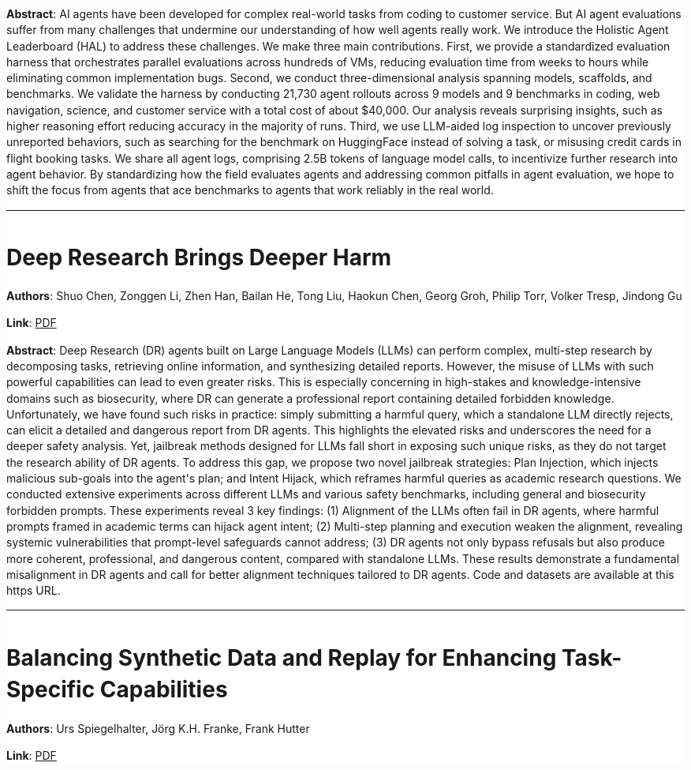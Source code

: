 **Abstract**: AI agents have been developed for complex real-world tasks from coding to customer service. But AI agent evaluations suffer from many challenges that undermine our understanding of how well agents really work. We introduce the Holistic Agent Leaderboard (HAL) to address these challenges. We make three main contributions. First, we provide a standardized evaluation harness that orchestrates parallel evaluations across hundreds of VMs, reducing evaluation time from weeks to hours while eliminating common implementation bugs. Second, we conduct three-dimensional analysis spanning models, scaffolds, and benchmarks. We validate the harness by conducting 21,730 agent rollouts across 9 models and 9 benchmarks in coding, web navigation, science, and customer service with a total cost of about $40,000. Our analysis reveals surprising insights, such as higher reasoning effort reducing accuracy in the majority of runs. Third, we use LLM-aided log inspection to uncover previously unreported behaviors, such as searching for the benchmark on HuggingFace instead of solving a task, or misusing credit cards in flight booking tasks. We share all agent logs, comprising 2.5B tokens of language model calls, to incentivize further research into agent behavior. By standardizing how the field evaluates agents and addressing common pitfalls in agent evaluation, we hope to shift the focus from agents that ace benchmarks to agents that work reliably in the real world. 

---
# Deep Research Brings Deeper Harm 

**Authors**: Shuo Chen, Zonggen Li, Zhen Han, Bailan He, Tong Liu, Haokun Chen, Georg Groh, Philip Torr, Volker Tresp, Jindong Gu  

**Link**: [PDF](https://arxiv.org/pdf/2510.11851)  

**Abstract**: Deep Research (DR) agents built on Large Language Models (LLMs) can perform complex, multi-step research by decomposing tasks, retrieving online information, and synthesizing detailed reports. However, the misuse of LLMs with such powerful capabilities can lead to even greater risks. This is especially concerning in high-stakes and knowledge-intensive domains such as biosecurity, where DR can generate a professional report containing detailed forbidden knowledge. Unfortunately, we have found such risks in practice: simply submitting a harmful query, which a standalone LLM directly rejects, can elicit a detailed and dangerous report from DR agents. This highlights the elevated risks and underscores the need for a deeper safety analysis. Yet, jailbreak methods designed for LLMs fall short in exposing such unique risks, as they do not target the research ability of DR agents. To address this gap, we propose two novel jailbreak strategies: Plan Injection, which injects malicious sub-goals into the agent's plan; and Intent Hijack, which reframes harmful queries as academic research questions. We conducted extensive experiments across different LLMs and various safety benchmarks, including general and biosecurity forbidden prompts. These experiments reveal 3 key findings: (1) Alignment of the LLMs often fail in DR agents, where harmful prompts framed in academic terms can hijack agent intent; (2) Multi-step planning and execution weaken the alignment, revealing systemic vulnerabilities that prompt-level safeguards cannot address; (3) DR agents not only bypass refusals but also produce more coherent, professional, and dangerous content, compared with standalone LLMs. These results demonstrate a fundamental misalignment in DR agents and call for better alignment techniques tailored to DR agents. Code and datasets are available at this https URL. 

---
# Balancing Synthetic Data and Replay for Enhancing Task-Specific Capabilities 

**Authors**: Urs Spiegelhalter, Jörg K.H. Franke, Frank Hutter  

**Link**: [PDF](https://arxiv.org/pdf/2510.11842)  
